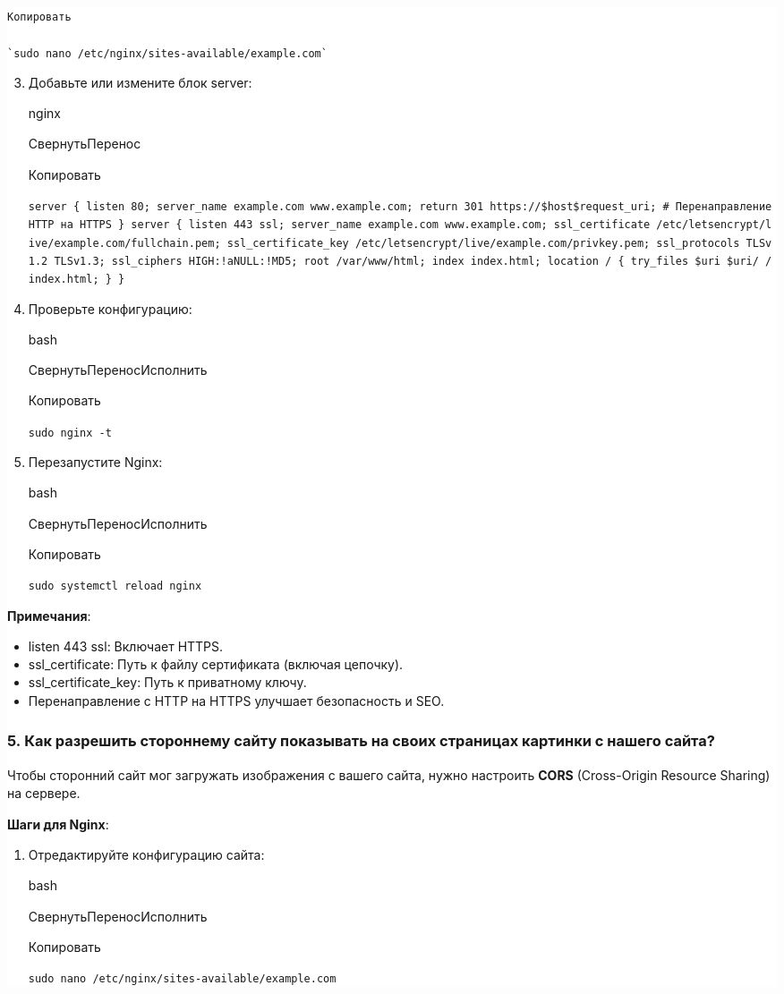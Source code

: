     Копировать
    
    `sudo nano /etc/nginx/sites-available/example.com`
    
3. Добавьте или измените блок server:
    
    nginx
    
    СвернутьПеренос
    
    Копировать
    
    `server { listen 80; server_name example.com www.example.com; return 301 https://$host$request_uri; # Перенаправление HTTP на HTTPS } server { listen 443 ssl; server_name example.com www.example.com; ssl_certificate /etc/letsencrypt/live/example.com/fullchain.pem; ssl_certificate_key /etc/letsencrypt/live/example.com/privkey.pem; ssl_protocols TLSv1.2 TLSv1.3; ssl_ciphers HIGH:!aNULL:!MD5; root /var/www/html; index index.html; location / { try_files $uri $uri/ /index.html; } }`
    
4. Проверьте конфигурацию:
    
    bash
    
    СвернутьПереносИсполнить
    
    Копировать
    
    `sudo nginx -t`
    
5. Перезапустите Nginx:
    
    bash
    
    СвернутьПереносИсполнить
    
    Копировать
    
    `sudo systemctl reload nginx`
    

**Примечания**:

- listen 443 ssl: Включает HTTPS.
- ssl_certificate: Путь к файлу сертификата (включая цепочку).
- ssl_certificate_key: Путь к приватному ключу.
- Перенаправление с HTTP на HTTPS улучшает безопасность и SEO.

### 5. **Как разрешить стороннему сайту показывать на своих страницах картинки с нашего сайта?**

Чтобы сторонний сайт мог загружать изображения с вашего сайта, нужно настроить **CORS** (Cross-Origin Resource Sharing) на сервере.

**Шаги для Nginx**:

1. Отредактируйте конфигурацию сайта:
    
    bash
    
    СвернутьПереносИсполнить
    
    Копировать
    
    `sudo nano /etc/nginx/sites-available/example.com`
    